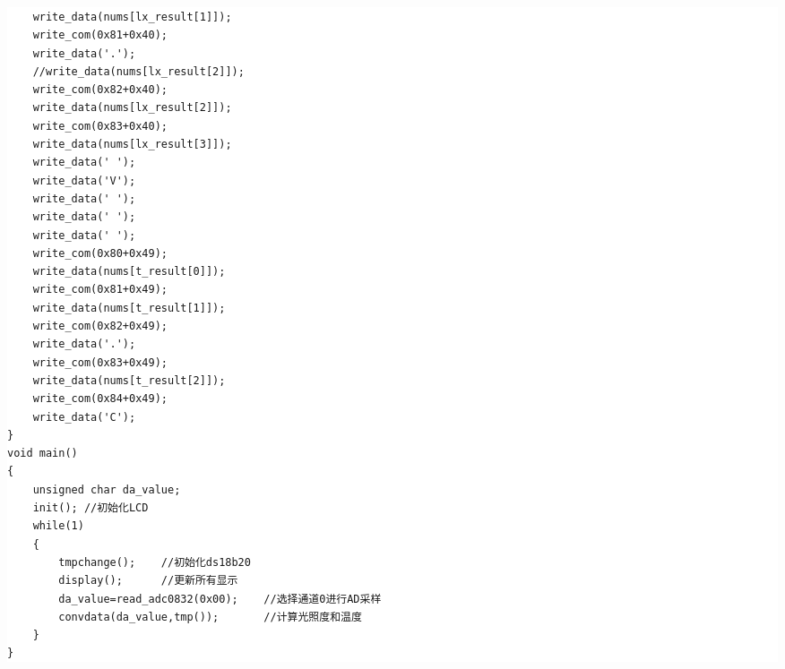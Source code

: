 ```
	write_data(nums[lx_result[1]]);
	write_com(0x81+0x40);
	write_data('.');
	//write_data(nums[lx_result[2]]);
	write_com(0x82+0x40);
	write_data(nums[lx_result[2]]);
	write_com(0x83+0x40);
	write_data(nums[lx_result[3]]);
	write_data(' ');
	write_data('V');
	write_data(' ');
	write_data(' ');
	write_data(' ');
	write_com(0x80+0x49);
	write_data(nums[t_result[0]]);
	write_com(0x81+0x49);
	write_data(nums[t_result[1]]);
	write_com(0x82+0x49);
	write_data('.');
	write_com(0x83+0x49);
	write_data(nums[t_result[2]]);
	write_com(0x84+0x49);
	write_data('C');
}
void main()
{
	unsigned char da_value;
	init();	//初始化LCD
	while(1)
	{
		tmpchange();	//初始化ds18b20
		display();		//更新所有显示
		da_value=read_adc0832(0x00);	//选择通道0进行AD采样
		convdata(da_value,tmp());		//计算光照度和温度
	}
}

```
